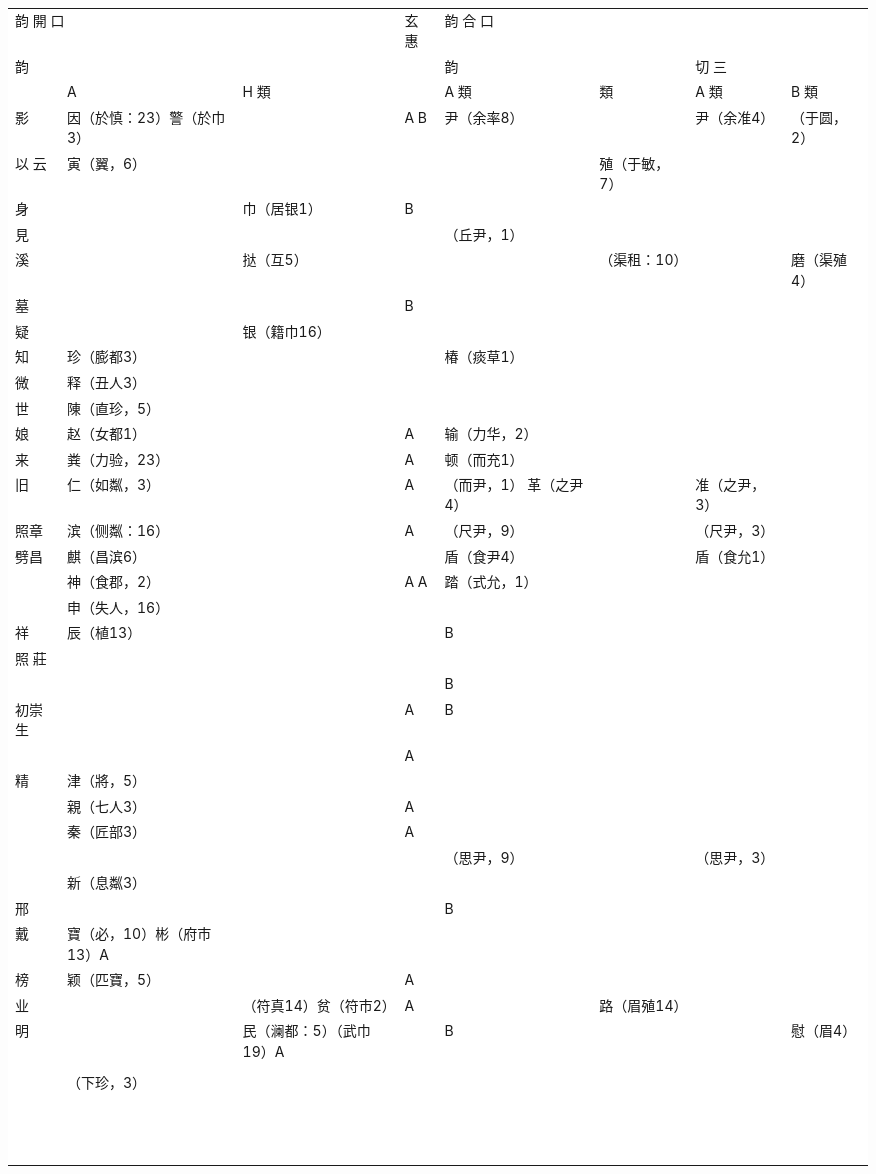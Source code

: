 <html><body><table><tr><td colspan="3">韵 開 口</td><td>玄惠</td><td colspan="4">韵 合 口</td></tr><tr><td colspan="3">韵</td><td></td><td colspan="2">韵</td><td colspan="2">切 三</td></tr><tr><td></td><td>A</td><td>H 類</td><td></td><td>A 類</td><td>類</td><td>A 類</td><td>B 類</td></tr><tr><td>影</td><td>因（於慎：23）警（於巾3）</td><td></td><td>A B</td><td>尹（余率8）</td><td></td><td>尹（余准4）</td><td>（于圆，2）</td></tr><tr><td>以 云</td><td>寅（翼，6）</td><td></td><td></td><td></td><td>殖（于敏，7）</td><td></td><td></td></tr><tr><td>身</td><td></td><td>巾（居银1）</td><td>B</td><td></td><td></td><td></td><td></td></tr><tr><td>見</td><td></td><td></td><td></td><td>（丘尹，1）</td><td></td><td></td><td></td></tr><tr><td>溪</td><td></td><td>挞（互5）</td><td></td><td></td><td>（渠租：10）</td><td></td><td>磨（渠殖4）</td></tr><tr><td>墓</td><td></td><td></td><td>B</td><td></td><td></td><td></td><td></td></tr><tr><td>疑</td><td></td><td>银（籍巾16）</td><td></td><td></td><td></td><td></td><td></td></tr><tr><td>知</td><td>珍（膨都3）</td><td></td><td></td><td>椿（痰草1）</td><td></td><td></td><td></td></tr><tr><td>微</td><td>释（丑人3）</td><td></td><td></td><td></td><td></td><td></td><td></td></tr><tr><td>世</td><td>陳（直珍，5）</td><td></td><td></td><td></td><td></td><td></td><td></td></tr><tr><td>娘</td><td>赵（女都1）</td><td></td><td>A</td><td>输（力华，2）</td><td></td><td></td><td></td></tr><tr><td>来</td><td>粪（力验，23）</td><td></td><td>A</td><td>顿（而充1）</td><td></td><td></td><td></td></tr><tr><td>旧</td><td>仁（如粼，3）</td><td></td><td>A</td><td>（而尹，1） 革（之尹4）</td><td></td><td>准（之尹，3）</td><td></td></tr><tr><td>照章</td><td>滨（侧粼：16）</td><td></td><td>A</td><td>（尺尹，9）</td><td></td><td>（尺尹，3）</td><td></td></tr><tr><td>劈昌</td><td>麒（昌滨6）</td><td></td><td></td><td>盾（食尹4）</td><td></td><td>盾（食允1）</td><td></td></tr><tr><td></td><td>神（食郡，2）</td><td></td><td>A A</td><td>踏（式允，1）</td><td></td><td></td><td></td></tr><tr><td></td><td>申（失人，16）</td><td></td><td></td><td></td><td></td><td></td><td></td></tr><tr><td>祥</td><td>辰（植13）</td><td></td><td></td><td>B</td><td></td><td></td><td></td></tr><tr><td>照 莊</td><td></td><td></td><td></td><td></td><td></td><td></td><td></td></tr><tr><td></td><td></td><td></td><td></td><td>B</td><td></td><td></td><td></td></tr><tr><td>初崇生</td><td></td><td></td><td>A</td><td>B</td><td></td><td></td><td></td></tr><tr><td></td><td></td><td></td><td>A</td><td></td><td></td><td></td><td></td></tr><tr><td>精</td><td>津（將，5）</td><td></td><td></td><td></td><td></td><td></td><td></td></tr><tr><td></td><td>親（七人3）</td><td></td><td>A</td><td></td><td></td><td></td><td></td></tr><tr><td></td><td>秦（匠部3）</td><td></td><td>A</td><td></td><td></td><td></td><td></td></tr><tr><td></td><td></td><td></td><td></td><td>（思尹，9）</td><td></td><td>（思尹，3）</td><td></td></tr><tr><td></td><td>新（息粼3）</td><td></td><td></td><td></td><td></td><td></td><td></td></tr><tr><td>邢</td><td></td><td></td><td></td><td>B</td><td></td><td></td><td></td></tr><tr><td>戴</td><td>寶（必，10）彬（府市13）A</td><td></td><td></td><td></td><td></td><td></td><td></td></tr><tr><td>榜</td><td>颖（匹寶，5）</td><td></td><td>A</td><td></td><td></td><td></td><td></td></tr><tr><td>业</td><td></td><td>（符真14）贫（符市2）</td><td>A</td><td></td><td>路（眉殖14）</td><td></td><td></td></tr><tr><td>明</td><td></td><td>民（澜都：5）（武巾19）A</td><td></td><td>B</td><td></td><td></td><td>慰（眉4）</td></tr><tr><td></td><td></td><td></td><td></td><td></td><td></td><td></td><td></td></tr><tr><td></td><td>（下珍，3）</td><td></td><td></td><td></td><td></td><td></td><td></td></tr><tr><td></td><td></td><td></td><td></td><td></td><td></td><td></td><td></td></tr><tr><td></td><td></td><td></td><td></td><td></td><td></td><td></td><td></td></tr><tr><td></td><td></td><td></td><td></td><td></td><td></td><td></td><td></td></tr><tr><td></td><td></td><td></td><td></td><td></td><td></td><td></td><td></td></tr><tr><td></td><td></td><td></td><td></td><td></td><td></td><td></td><td></td></tr><tr><td></td><td></td><td></td><td></td><td></td><td></td><td></td><td></td></tr><tr><td></td><td></td><td></td><td></td><td></td><td></td><td></td><td></td></tr><tr><td></td><td></td><td></td><td></td><td></td><td></td><td></td><td></td></tr><tr><td></td><td></td><td></td><td></td><td></td><td></td><td></td><td></td></tr><tr><td></td><td></td><td></td><td></td><td></td><td></td><td></td><td></td></tr><tr><td></td><td></td><td></td><td></td><td></td><td></td><td></td><td></td></tr><tr><td></td><td></td><td></td><td></td><td></td><td></td><td></td><td></td></tr><tr><td></td><td></td><td></td></table></body></html>  
